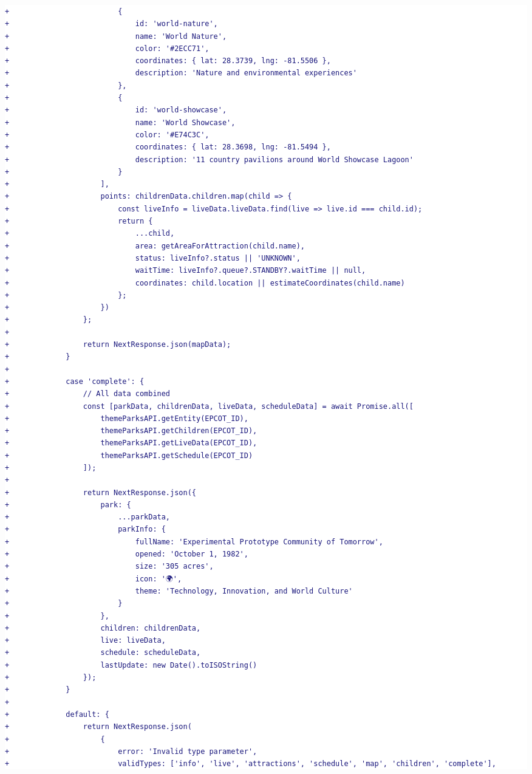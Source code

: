 ```diff
+                         {
+                             id: 'world-nature',
+                             name: 'World Nature',
+                             color: '#2ECC71',
+                             coordinates: { lat: 28.3739, lng: -81.5506 },
+                             description: 'Nature and environmental experiences'
+                         },
+                         {
+                             id: 'world-showcase',
+                             name: 'World Showcase',
+                             color: '#E74C3C',
+                             coordinates: { lat: 28.3698, lng: -81.5494 },
+                             description: '11 country pavilions around World Showcase Lagoon'
+                         }
+                     ],
+                     points: childrenData.children.map(child => {
+                         const liveInfo = liveData.liveData.find(live => live.id === child.id);
+                         return {
+                             ...child,
+                             area: getAreaForAttraction(child.name),
+                             status: liveInfo?.status || 'UNKNOWN',
+                             waitTime: liveInfo?.queue?.STANDBY?.waitTime || null,
+                             coordinates: child.location || estimateCoordinates(child.name)
+                         };
+                     })
+                 };
+ 
+                 return NextResponse.json(mapData);
+             }
+ 
+             case 'complete': {
+                 // All data combined
+                 const [parkData, childrenData, liveData, scheduleData] = await Promise.all([
+                     themeParksAPI.getEntity(EPCOT_ID),
+                     themeParksAPI.getChildren(EPCOT_ID),
+                     themeParksAPI.getLiveData(EPCOT_ID),
+                     themeParksAPI.getSchedule(EPCOT_ID)
+                 ]);
+ 
+                 return NextResponse.json({
+                     park: {
+                         ...parkData,
+                         parkInfo: {
+                             fullName: 'Experimental Prototype Community of Tomorrow',
+                             opened: 'October 1, 1982',
+                             size: '305 acres',
+                             icon: '🌍',
+                             theme: 'Technology, Innovation, and World Culture'
+                         }
+                     },
+                     children: childrenData,
+                     live: liveData,
+                     schedule: scheduleData,
+                     lastUpdate: new Date().toISOString()
+                 });
+             }
+ 
+             default: {
+                 return NextResponse.json(
+                     {
+                         error: 'Invalid type parameter',
+                         validTypes: ['info', 'live', 'attractions', 'schedule', 'map', 'children', 'complete'],
```